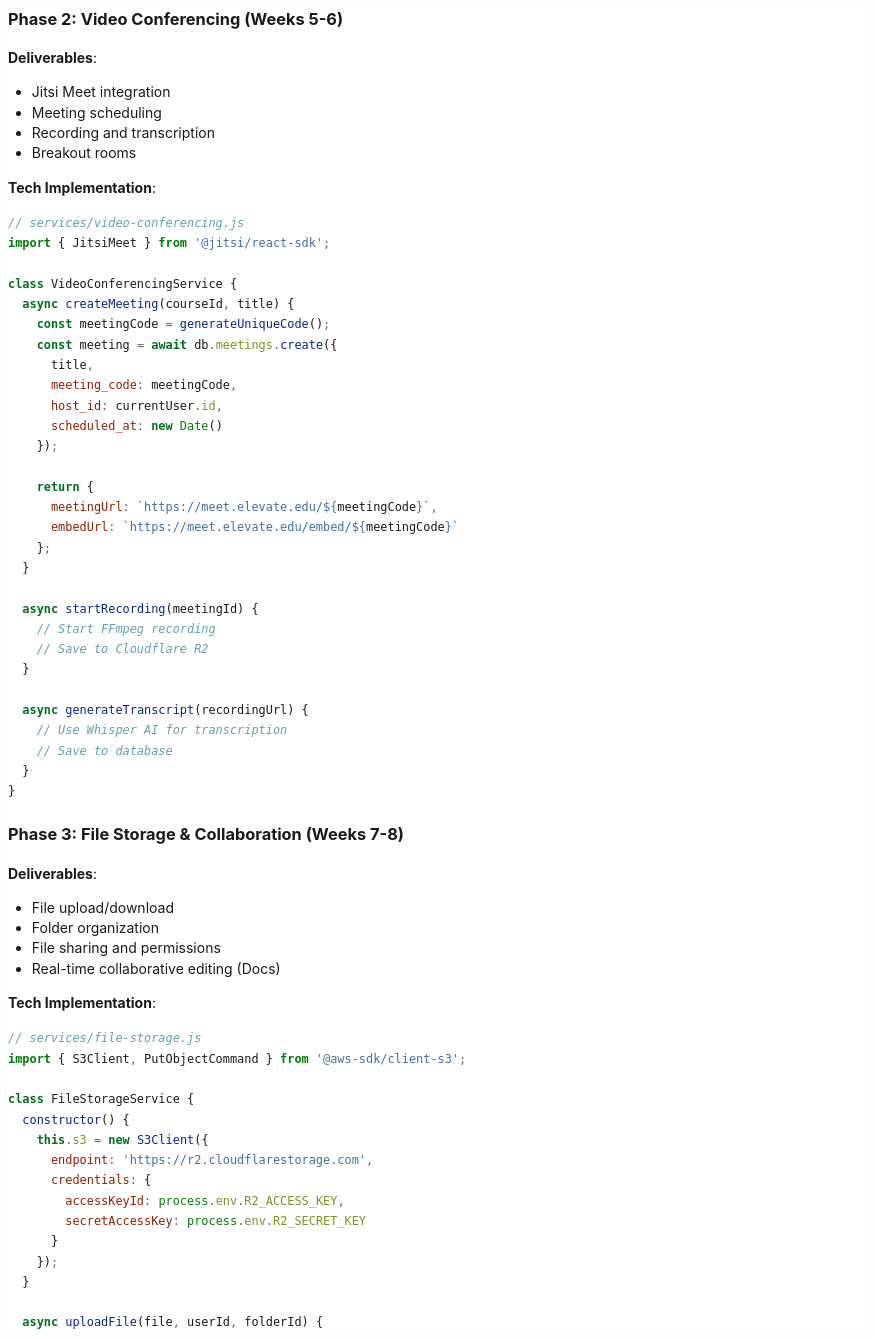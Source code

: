 ### Phase 2: Video Conferencing (Weeks 5-6)
**Deliverables**:
- Jitsi Meet integration
- Meeting scheduling
- Recording and transcription
- Breakout rooms

**Tech Implementation**:
```javascript
// services/video-conferencing.js
import { JitsiMeet } from '@jitsi/react-sdk';

class VideoConferencingService {
  async createMeeting(courseId, title) {
    const meetingCode = generateUniqueCode();
    const meeting = await db.meetings.create({
      title,
      meeting_code: meetingCode,
      host_id: currentUser.id,
      scheduled_at: new Date()
    });
    
    return {
      meetingUrl: `https://meet.elevate.edu/${meetingCode}`,
      embedUrl: `https://meet.elevate.edu/embed/${meetingCode}`
    };
  }
  
  async startRecording(meetingId) {
    // Start FFmpeg recording
    // Save to Cloudflare R2
  }
  
  async generateTranscript(recordingUrl) {
    // Use Whisper AI for transcription
    // Save to database
  }
}
```

### Phase 3: File Storage & Collaboration (Weeks 7-8)
**Deliverables**:
- File upload/download
- Folder organization
- File sharing and permissions
- Real-time collaborative editing (Docs)

**Tech Implementation**:
```javascript
// services/file-storage.js
import { S3Client, PutObjectCommand } from '@aws-sdk/client-s3';

class FileStorageService {
  constructor() {
    this.s3 = new S3Client({
      endpoint: 'https://r2.cloudflarestorage.com',
      credentials: {
        accessKeyId: process.env.R2_ACCESS_KEY,
        secretAccessKey: process.env.R2_SECRET_KEY
      }
    });
  }
  
  async uploadFile(file, userId, folderId) {
```